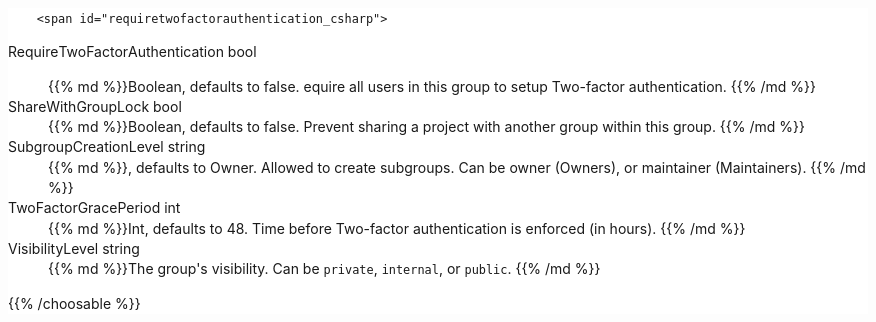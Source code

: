         <span id="requiretwofactorauthentication_csharp">
<a href="#requiretwofactorauthentication_csharp" style="color: inherit; text-decoration: inherit;">Require<wbr>Two<wbr>Factor<wbr>Authentication</a>
</span>
        <span class="property-indicator"></span>
        <span class="property-type">bool</span>
    </dt>
    <dd>{{% md %}}Boolean, defaults to false.
equire all users in this group to setup Two-factor authentication.
{{% /md %}}</dd>
    <dt class="property-optional"
            title="Optional">
        <span id="sharewithgrouplock_csharp">
<a href="#sharewithgrouplock_csharp" style="color: inherit; text-decoration: inherit;">Share<wbr>With<wbr>Group<wbr>Lock</a>
</span>
        <span class="property-indicator"></span>
        <span class="property-type">bool</span>
    </dt>
    <dd>{{% md %}}Boolean, defaults to false.  Prevent sharing
a project with another group within this group.
{{% /md %}}</dd>
    <dt class="property-optional"
            title="Optional">
        <span id="subgroupcreationlevel_csharp">
<a href="#subgroupcreationlevel_csharp" style="color: inherit; text-decoration: inherit;">Subgroup<wbr>Creation<wbr>Level</a>
</span>
        <span class="property-indicator"></span>
        <span class="property-type">string</span>
    </dt>
    <dd>{{% md %}}, defaults to Owner.
Allowed to create subgroups.
Can be owner (Owners), or maintainer (Maintainers).
{{% /md %}}</dd>
    <dt class="property-optional"
            title="Optional">
        <span id="twofactorgraceperiod_csharp">
<a href="#twofactorgraceperiod_csharp" style="color: inherit; text-decoration: inherit;">Two<wbr>Factor<wbr>Grace<wbr>Period</a>
</span>
        <span class="property-indicator"></span>
        <span class="property-type">int</span>
    </dt>
    <dd>{{% md %}}Int, defaults to 48.
Time before Two-factor authentication is enforced (in hours).
{{% /md %}}</dd>
    <dt class="property-optional"
            title="Optional">
        <span id="visibilitylevel_csharp">
<a href="#visibilitylevel_csharp" style="color: inherit; text-decoration: inherit;">Visibility<wbr>Level</a>
</span>
        <span class="property-indicator"></span>
        <span class="property-type">string</span>
    </dt>
    <dd>{{% md %}}The group's visibility. Can be `private`, `internal`, or `public`.
{{% /md %}}</dd>
</dl>
{{% /choosable %}}
